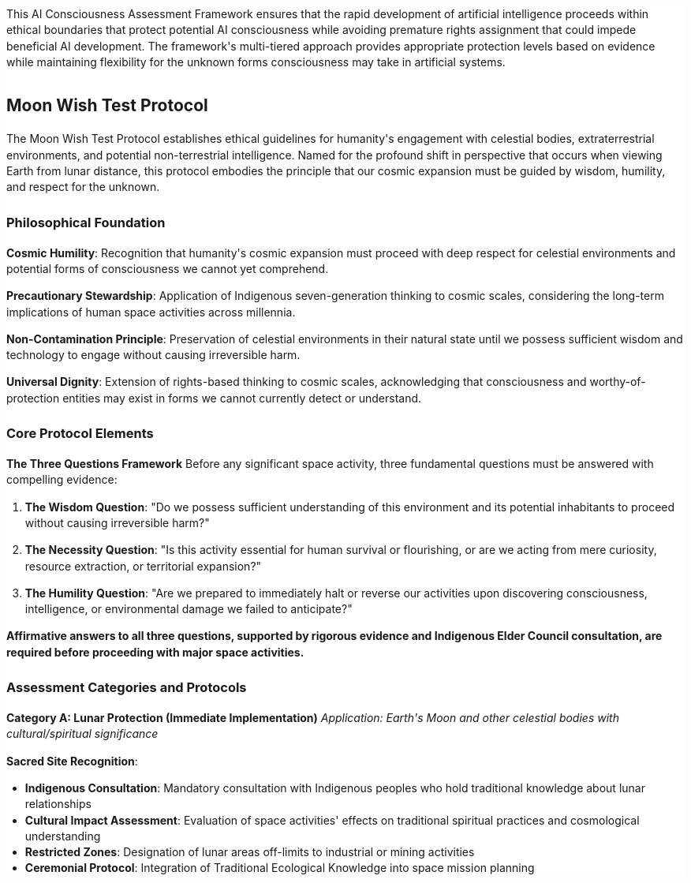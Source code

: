 This AI Consciousness Assessment Framework ensures that the rapid development of artificial intelligence proceeds within ethical boundaries that protect potential AI consciousness while avoiding premature rights assignment that could impede beneficial AI development. The framework's multi-tiered approach provides appropriate protection levels based on evidence while maintaining flexibility for the unknown forms consciousness may take in artificial systems.

## <a id="moon-wish-test"></a>Moon Wish Test Protocol

The Moon Wish Test Protocol establishes ethical guidelines for humanity's engagement with celestial bodies, extraterrestrial environments, and potential non-terrestrial intelligence. Named for the profound shift in perspective that occurs when viewing Earth from lunar distance, this protocol embodies the principle that our cosmic expansion must be guided by wisdom, humility, and respect for the unknown.

### **Philosophical Foundation**

**Cosmic Humility**: Recognition that humanity's cosmic expansion must proceed with deep respect for celestial environments and potential forms of consciousness we cannot yet comprehend.

**Precautionary Stewardship**: Application of Indigenous seven-generation thinking to cosmic scales, considering the long-term implications of human space activities across millennia.

**Non-Contamination Principle**: Preservation of celestial environments in their natural state until we possess sufficient wisdom and technology to engage without causing irreversible harm.

**Universal Dignity**: Extension of rights-based thinking to cosmic scales, acknowledging that consciousness and worthy-of-protection entities may exist in forms we cannot currently detect or understand.

### **Core Protocol Elements**

**The Three Questions Framework**
Before any significant space activity, three fundamental questions must be answered with compelling evidence:

1. **The Wisdom Question**: "Do we possess sufficient understanding of this environment and its potential inhabitants to proceed without causing irreversible harm?"

2. **The Necessity Question**: "Is this activity essential for human survival or flourishing, or are we acting from mere curiosity, resource extraction, or territorial expansion?"

3. **The Humility Question**: "Are we prepared to immediately halt or reverse our activities upon discovering consciousness, intelligence, or environmental damage we failed to anticipate?"

**Affirmative answers to all three questions, supported by rigorous evidence and Indigenous Elder Council consultation, are required before proceeding with major space activities.**

### **Assessment Categories and Protocols**

**Category A: Lunar Protection (Immediate Implementation)**
*Application: Earth's Moon and other celestial bodies with cultural/spiritual significance*

**Sacred Site Recognition**:
- **Indigenous Consultation**: Mandatory consultation with Indigenous peoples who hold traditional knowledge about lunar relationships
- **Cultural Impact Assessment**: Evaluation of space activities' effects on traditional spiritual practices and cosmological understanding
- **Restricted Zones**: Designation of lunar areas off-limits to industrial or mining activities
- **Ceremonial Protocol**: Integration of Traditional Ecological Knowledge into space mission planning
